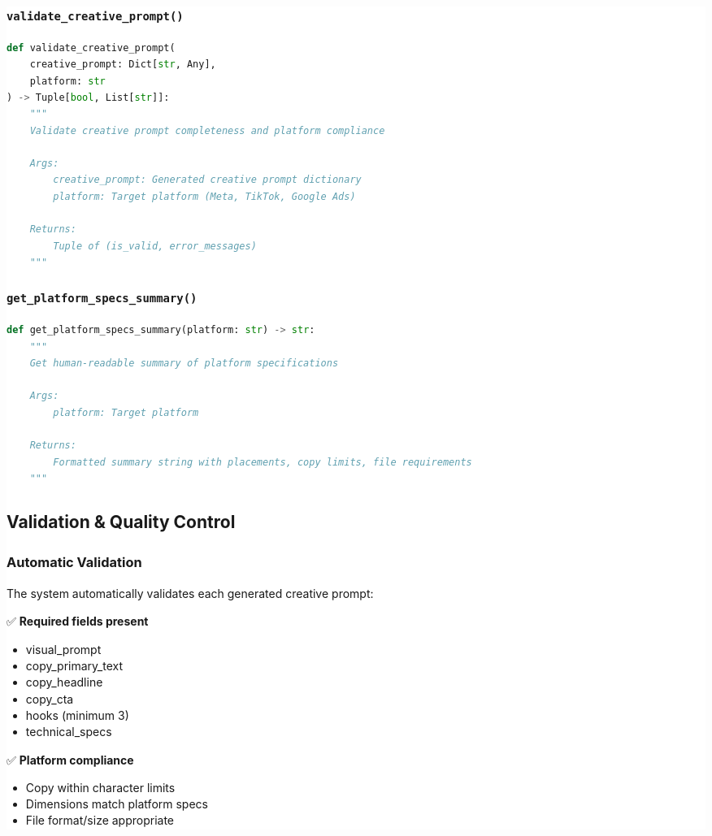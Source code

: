 ### `validate_creative_prompt()`

```python
def validate_creative_prompt(
    creative_prompt: Dict[str, Any],
    platform: str
) -> Tuple[bool, List[str]]:
    """
    Validate creative prompt completeness and platform compliance

    Args:
        creative_prompt: Generated creative prompt dictionary
        platform: Target platform (Meta, TikTok, Google Ads)

    Returns:
        Tuple of (is_valid, error_messages)
    """
```

### `get_platform_specs_summary()`

```python
def get_platform_specs_summary(platform: str) -> str:
    """
    Get human-readable summary of platform specifications

    Args:
        platform: Target platform

    Returns:
        Formatted summary string with placements, copy limits, file requirements
    """
```

## Validation & Quality Control

### Automatic Validation

The system automatically validates each generated creative prompt:

✅ **Required fields present**
- visual_prompt
- copy_primary_text
- copy_headline
- copy_cta
- hooks (minimum 3)
- technical_specs

✅ **Platform compliance**
- Copy within character limits
- Dimensions match platform specs
- File format/size appropriate
